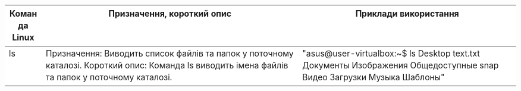 | Команда Linux             | Призначення, короткий опис                                                                                                                                                                                                               | Приклади використання                                                                                                                                                                                                                                                                                                                                                                                                                                                                                                                                                                                                                                                                                                                                                                                                                                                                                                                                                                                                                                                                                                                                                                                                                                                                                                                                  |
|---------------------------|------------------------------------------------------------------------------------------------------------------------------------------------------------------------------------------------------------------------------------------|--------------------------------------------------------------------------------------------------------------------------------------------------------------------------------------------------------------------------------------------------------------------------------------------------------------------------------------------------------------------------------------------------------------------------------------------------------------------------------------------------------------------------------------------------------------------------------------------------------------------------------------------------------------------------------------------------------------------------------------------------------------------------------------------------------------------------------------------------------------------------------------------------------------------------------------------------------------------------------------------------------------------------------------------------------------------------------------------------------------------------------------------------------------------------------------------------------------------------------------------------------------------------------------------------------------------------------------------------------|
|             ls            | Призначення: Виводить список файлів та папок у поточному каталозі. Короткий опис: Команда ls виводить імена файлів та папок у поточному каталозі.                                                                                        | "asus@user-virtualbox:~$ ls Desktop  text.txt  Документы  Изображения  Общедоступные snap     Видео     Загрузки   Музыка       Шаблоны"                                                                                                                                                                                                                                                                                                                                                                                                                                                                                                                                                                                                                                                                                                                                                                                                                                                                                                                                                                                                                                                                                                                                                                                                             |
